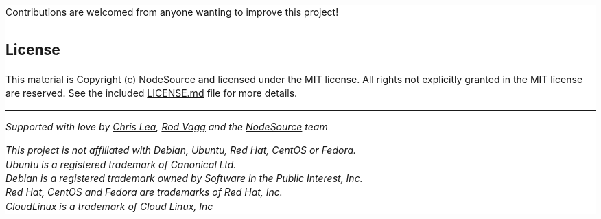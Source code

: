 Contributions are welcomed from anyone wanting to improve this project!

<a name="project-license"></a>
## License

This material is Copyright (c) NodeSource and licensed under the MIT license. All rights not explicitly granted in the MIT license are reserved. See the included [LICENSE.md](./LICENSE.md) file for more details.

------------------------------------------------------------------

*Supported with love by [Chris Lea](https://github.com/chrislea), [Rod Vagg](https://github.com/rvagg) and the [NodeSource](https://nodesource.com) team*

*This project is not affiliated with Debian, Ubuntu, Red Hat, CentOS or Fedora.*<br>
*Ubuntu is a registered trademark of Canonical Ltd.*<br>
*Debian is a registered trademark owned by Software in the Public Interest, Inc.*<br>
*Red Hat, CentOS and Fedora are trademarks of Red Hat, Inc.*<br>
*CloudLinux is a trademark of Cloud Linux, Inc*
